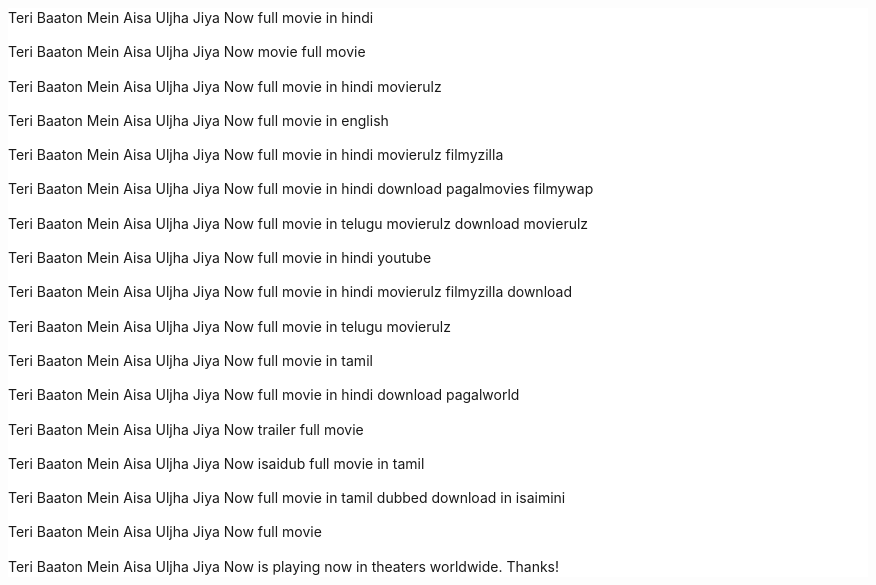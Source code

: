 Teri Baaton Mein Aisa Uljha Jiya Now full movie in hindi

Teri Baaton Mein Aisa Uljha Jiya Now movie full movie

Teri Baaton Mein Aisa Uljha Jiya Now full movie in hindi movierulz

Teri Baaton Mein Aisa Uljha Jiya Now full movie in english

Teri Baaton Mein Aisa Uljha Jiya Now full movie in hindi movierulz filmyzilla

Teri Baaton Mein Aisa Uljha Jiya Now full movie in hindi download pagalmovies filmywap

Teri Baaton Mein Aisa Uljha Jiya Now full movie in telugu movierulz download movierulz

Teri Baaton Mein Aisa Uljha Jiya Now full movie in hindi youtube

Teri Baaton Mein Aisa Uljha Jiya Now full movie in hindi movierulz filmyzilla download

Teri Baaton Mein Aisa Uljha Jiya Now full movie in telugu movierulz

Teri Baaton Mein Aisa Uljha Jiya Now full movie in tamil

Teri Baaton Mein Aisa Uljha Jiya Now full movie in hindi download pagalworld

Teri Baaton Mein Aisa Uljha Jiya Now trailer full movie

Teri Baaton Mein Aisa Uljha Jiya Now isaidub full movie in tamil

Teri Baaton Mein Aisa Uljha Jiya Now full movie in tamil dubbed download in isaimini

Teri Baaton Mein Aisa Uljha Jiya Now full movie

Teri Baaton Mein Aisa Uljha Jiya Now is playing now in theaters worldwide. Thanks!
